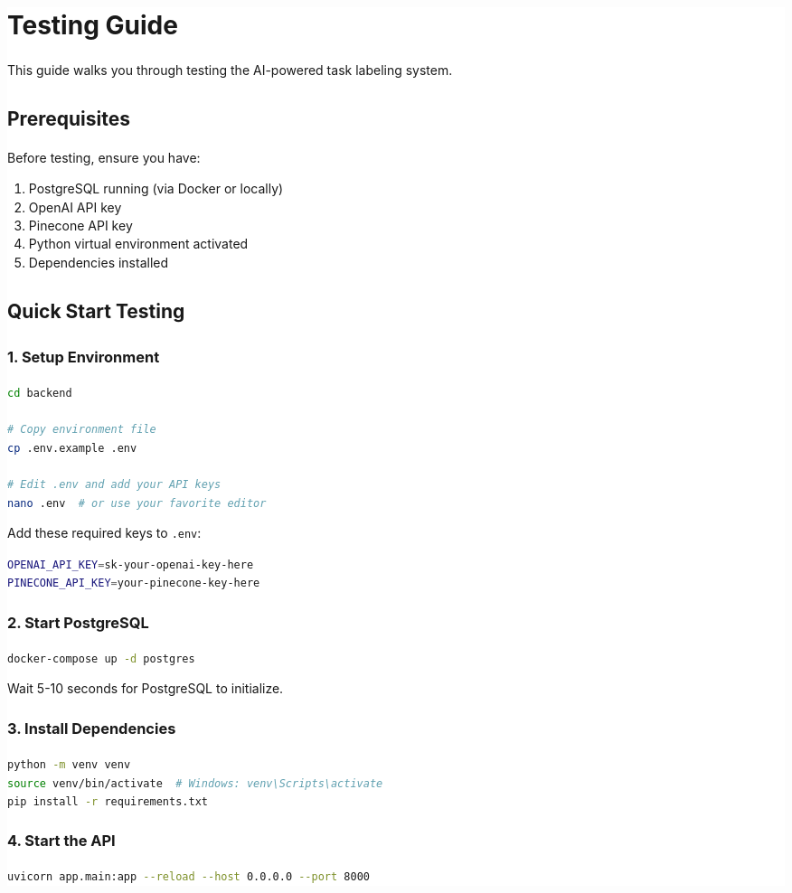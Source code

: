 # Testing Guide

This guide walks you through testing the AI-powered task labeling system.

## Prerequisites

Before testing, ensure you have:
1. PostgreSQL running (via Docker or locally)
2. OpenAI API key
3. Pinecone API key
4. Python virtual environment activated
5. Dependencies installed

## Quick Start Testing

### 1. Setup Environment

```bash
cd backend

# Copy environment file
cp .env.example .env

# Edit .env and add your API keys
nano .env  # or use your favorite editor
```

Add these required keys to `.env`:
```bash
OPENAI_API_KEY=sk-your-openai-key-here
PINECONE_API_KEY=your-pinecone-key-here
```

### 2. Start PostgreSQL

```bash
docker-compose up -d postgres
```

Wait 5-10 seconds for PostgreSQL to initialize.

### 3. Install Dependencies

```bash
python -m venv venv
source venv/bin/activate  # Windows: venv\Scripts\activate
pip install -r requirements.txt
```

### 4. Start the API

```bash
uvicorn app.main:app --reload --host 0.0.0.0 --port 8000
```
